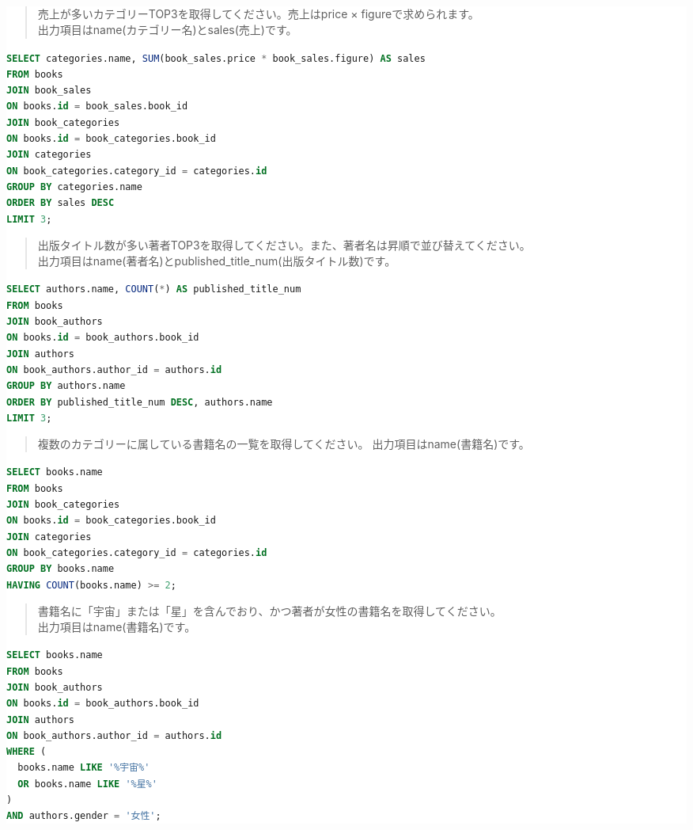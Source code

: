 > 売上が多いカテゴリーTOP3を取得してください。売上はprice × figureで求められます。  
> 出力項目はname(カテゴリー名)とsales(売上)です。

``` sql
SELECT categories.name, SUM(book_sales.price * book_sales.figure) AS sales
FROM books
JOIN book_sales
ON books.id = book_sales.book_id
JOIN book_categories
ON books.id = book_categories.book_id
JOIN categories
ON book_categories.category_id = categories.id
GROUP BY categories.name
ORDER BY sales DESC
LIMIT 3;
```

> 出版タイトル数が多い著者TOP3を取得してください。また、著者名は昇順で並び替えてください。  
> 出力項目はname(著者名)とpublished_title_num(出版タイトル数)です。

``` sql
SELECT authors.name, COUNT(*) AS published_title_num
FROM books
JOIN book_authors
ON books.id = book_authors.book_id
JOIN authors
ON book_authors.author_id = authors.id
GROUP BY authors.name
ORDER BY published_title_num DESC, authors.name
LIMIT 3;
```

> 複数のカテゴリーに属している書籍名の一覧を取得してください。
> 出力項目はname(書籍名)です。

``` sql
SELECT books.name
FROM books
JOIN book_categories
ON books.id = book_categories.book_id
JOIN categories
ON book_categories.category_id = categories.id
GROUP BY books.name
HAVING COUNT(books.name) >= 2;
```

> 書籍名に「宇宙」または「星」を含んでおり、かつ著者が女性の書籍名を取得してください。  
> 出力項目はname(書籍名)です。

``` sql
SELECT books.name
FROM books
JOIN book_authors
ON books.id = book_authors.book_id
JOIN authors
ON book_authors.author_id = authors.id
WHERE (
  books.name LIKE '%宇宙%'
  OR books.name LIKE '%星%'
)
AND authors.gender = '女性';
```
